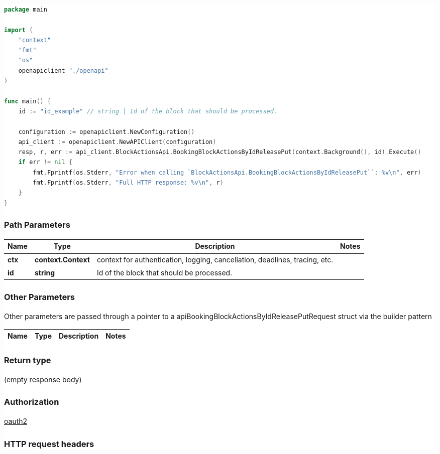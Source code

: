 ```go
package main

import (
    "context"
    "fmt"
    "os"
    openapiclient "./openapi"
)

func main() {
    id := "id_example" // string | Id of the block that should be processed.

    configuration := openapiclient.NewConfiguration()
    api_client := openapiclient.NewAPIClient(configuration)
    resp, r, err := api_client.BlockActionsApi.BookingBlockActionsByIdReleasePut(context.Background(), id).Execute()
    if err != nil {
        fmt.Fprintf(os.Stderr, "Error when calling `BlockActionsApi.BookingBlockActionsByIdReleasePut``: %v\n", err)
        fmt.Fprintf(os.Stderr, "Full HTTP response: %v\n", r)
    }
}
```

### Path Parameters


Name | Type | Description  | Notes
------------- | ------------- | ------------- | -------------
**ctx** | **context.Context** | context for authentication, logging, cancellation, deadlines, tracing, etc.
**id** | **string** | Id of the block that should be processed. | 

### Other Parameters

Other parameters are passed through a pointer to a apiBookingBlockActionsByIdReleasePutRequest struct via the builder pattern


Name | Type | Description  | Notes
------------- | ------------- | ------------- | -------------


### Return type

 (empty response body)

### Authorization

[oauth2](../README.md#oauth2)

### HTTP request headers
